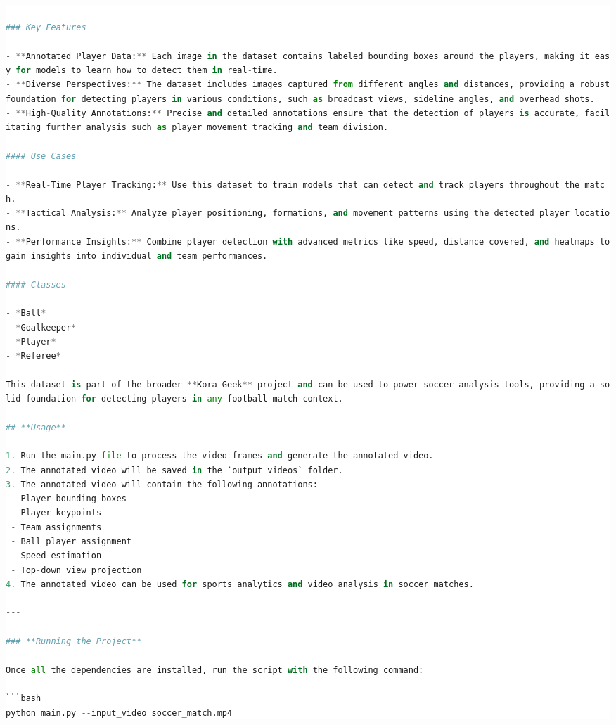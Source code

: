    ```python

### Key Features

- **Annotated Player Data:** Each image in the dataset contains labeled bounding boxes around the players, making it easy for models to learn how to detect them in real-time.
- **Diverse Perspectives:** The dataset includes images captured from different angles and distances, providing a robust foundation for detecting players in various conditions, such as broadcast views, sideline angles, and overhead shots.
- **High-Quality Annotations:** Precise and detailed annotations ensure that the detection of players is accurate, facilitating further analysis such as player movement tracking and team division.

#### Use Cases

- **Real-Time Player Tracking:** Use this dataset to train models that can detect and track players throughout the match.
- **Tactical Analysis:** Analyze player positioning, formations, and movement patterns using the detected player locations.
- **Performance Insights:** Combine player detection with advanced metrics like speed, distance covered, and heatmaps to gain insights into individual and team performances.

#### Classes

- *Ball*
- *Goalkeeper*
- *Player*
- *Referee*

This dataset is part of the broader **Kora Geek** project and can be used to power soccer analysis tools, providing a solid foundation for detecting players in any football match context.

## **Usage**

1. Run the main.py file to process the video frames and generate the annotated video.
2. The annotated video will be saved in the `output_videos` folder.
3. The annotated video will contain the following annotations:
    - Player bounding boxes
    - Player keypoints
    - Team assignments
    - Ball player assignment
    - Speed estimation
    - Top-down view projection
4. The annotated video can be used for sports analytics and video analysis in soccer matches.

---

### **Running the Project**

Once all the dependencies are installed, run the script with the following command:

```bash
python main.py --input_video soccer_match.mp4
```
